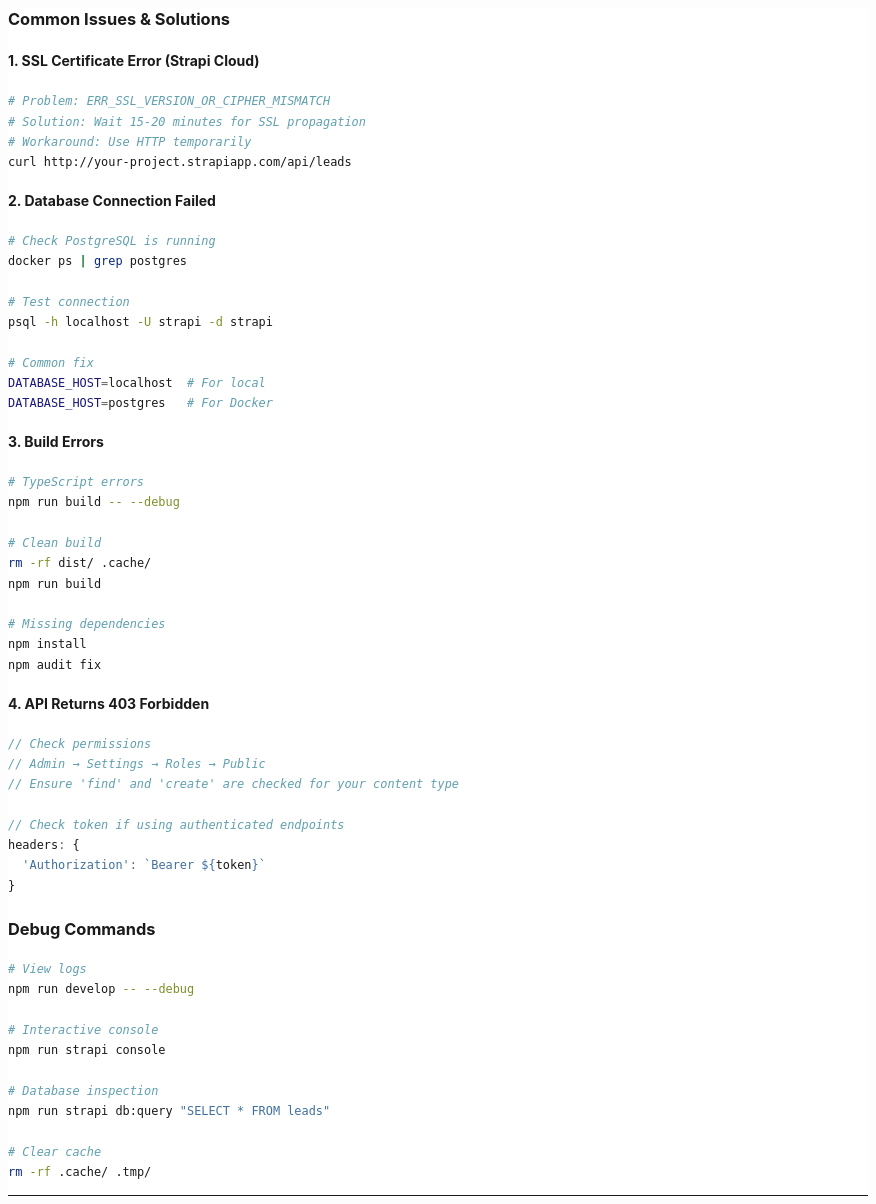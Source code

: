 ### Common Issues & Solutions

#### 1. SSL Certificate Error (Strapi Cloud)
```bash
# Problem: ERR_SSL_VERSION_OR_CIPHER_MISMATCH
# Solution: Wait 15-20 minutes for SSL propagation
# Workaround: Use HTTP temporarily
curl http://your-project.strapiapp.com/api/leads
```

#### 2. Database Connection Failed
```bash
# Check PostgreSQL is running
docker ps | grep postgres

# Test connection
psql -h localhost -U strapi -d strapi

# Common fix
DATABASE_HOST=localhost  # For local
DATABASE_HOST=postgres   # For Docker
```

#### 3. Build Errors
```bash
# TypeScript errors
npm run build -- --debug

# Clean build
rm -rf dist/ .cache/
npm run build

# Missing dependencies
npm install
npm audit fix
```

#### 4. API Returns 403 Forbidden
```javascript
// Check permissions
// Admin → Settings → Roles → Public
// Ensure 'find' and 'create' are checked for your content type

// Check token if using authenticated endpoints
headers: {
  'Authorization': `Bearer ${token}`
}
```

### Debug Commands
```bash
# View logs
npm run develop -- --debug

# Interactive console
npm run strapi console

# Database inspection
npm run strapi db:query "SELECT * FROM leads"

# Clear cache
rm -rf .cache/ .tmp/
```

---